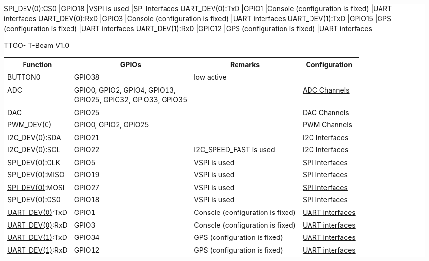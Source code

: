 [SPI_DEV(0)](./doc/starlight-docs/src/content/docs/apidoc/api-undefined.md#group__drivers__periph__spi_1gafb9420809bc7722e41488a090b53eaf9):CS0   |GPIO18   |VSPI is used   |[SPI Interfaces](#group__cpu__esp32_1esp32_spi_interfaces)
[UART_DEV(0)](./doc/starlight-docs/src/content/docs/apidoc/api-undefined.md#group__drivers__periph__uart_1gafc5afd63560d27731d2517b3005f3294):TxD   |GPIO1   |Console (configuration is fixed)   |[UART interfaces](#group__cpu__esp32_1esp32_uart_interfaces)
[UART_DEV(0)](./doc/starlight-docs/src/content/docs/apidoc/api-undefined.md#group__drivers__periph__uart_1gafc5afd63560d27731d2517b3005f3294):RxD   |GPIO3   |Console (configuration is fixed)   |[UART interfaces](#group__cpu__esp32_1esp32_uart_interfaces)
[UART_DEV(1)](./doc/starlight-docs/src/content/docs/apidoc/api-undefined.md#group__drivers__periph__uart_1gafc5afd63560d27731d2517b3005f3294):TxD   |GPIO15   |GPS (configuration is fixed)   |[UART interfaces](#group__cpu__esp32_1esp32_uart_interfaces)
[UART_DEV(1)](./doc/starlight-docs/src/content/docs/apidoc/api-undefined.md#group__drivers__periph__uart_1gafc5afd63560d27731d2517b3005f3294):RxD   |GPIO12   |GPS (configuration is fixed)   |[UART interfaces](#group__cpu__esp32_1esp32_uart_interfaces)

TTGO- T-Beam V1.0

Function   |GPIOs   |Remarks   |Configuration
--------- | --------- | --------- | ---------
BUTTON0   |GPIO38   |low active   |
ADC   |GPIO0, GPIO2, GPIO4, GPIO13,<br/> GPIO25, GPIO32, GPIO33, GPIO35   ||[ADC Channels](#group__cpu__esp32_1esp32_adc_channels)
DAC   |GPIO25   ||[DAC Channels](#group__cpu__esp32_1esp32_dac_channels)
[PWM_DEV(0)](./doc/starlight-docs/src/content/docs/apidoc/api-undefined.md#group__drivers__periph__pwm_1gad7999c048ca3b0783f3fb62b93b056db)|GPIO0, GPIO2, GPIO25   ||[PWM Channels](#group__cpu__esp32_1esp32_pwm_channels)
[I2C_DEV(0)](./doc/starlight-docs/src/content/docs/apidoc/api-undefined.md#group__drivers__periph__i2c_1ga9f14916eda80b19ff41d08e25eee56fb):SDA   |GPIO21   ||[I2C Interfaces](#group__cpu__esp32_1esp32_i2c_interfaces)
[I2C_DEV(0)](./doc/starlight-docs/src/content/docs/apidoc/api-undefined.md#group__drivers__periph__i2c_1ga9f14916eda80b19ff41d08e25eee56fb):SCL   |GPIO22   |I2C_SPEED_FAST is used   |[I2C Interfaces](#group__cpu__esp32_1esp32_i2c_interfaces)
[SPI_DEV(0)](./doc/starlight-docs/src/content/docs/apidoc/api-undefined.md#group__drivers__periph__spi_1gafb9420809bc7722e41488a090b53eaf9):CLK   |GPIO5   |VSPI is used   |[SPI Interfaces](#group__cpu__esp32_1esp32_spi_interfaces)
[SPI_DEV(0)](./doc/starlight-docs/src/content/docs/apidoc/api-undefined.md#group__drivers__periph__spi_1gafb9420809bc7722e41488a090b53eaf9):MISO   |GPIO19   |VSPI is used   |[SPI Interfaces](#group__cpu__esp32_1esp32_spi_interfaces)
[SPI_DEV(0)](./doc/starlight-docs/src/content/docs/apidoc/api-undefined.md#group__drivers__periph__spi_1gafb9420809bc7722e41488a090b53eaf9):MOSI   |GPIO27   |VSPI is used   |[SPI Interfaces](#group__cpu__esp32_1esp32_spi_interfaces)
[SPI_DEV(0)](./doc/starlight-docs/src/content/docs/apidoc/api-undefined.md#group__drivers__periph__spi_1gafb9420809bc7722e41488a090b53eaf9):CS0   |GPIO18   |VSPI is used   |[SPI Interfaces](#group__cpu__esp32_1esp32_spi_interfaces)
[UART_DEV(0)](./doc/starlight-docs/src/content/docs/apidoc/api-undefined.md#group__drivers__periph__uart_1gafc5afd63560d27731d2517b3005f3294):TxD   |GPIO1   |Console (configuration is fixed)   |[UART interfaces](#group__cpu__esp32_1esp32_uart_interfaces)
[UART_DEV(0)](./doc/starlight-docs/src/content/docs/apidoc/api-undefined.md#group__drivers__periph__uart_1gafc5afd63560d27731d2517b3005f3294):RxD   |GPIO3   |Console (configuration is fixed)   |[UART interfaces](#group__cpu__esp32_1esp32_uart_interfaces)
[UART_DEV(1)](./doc/starlight-docs/src/content/docs/apidoc/api-undefined.md#group__drivers__periph__uart_1gafc5afd63560d27731d2517b3005f3294):TxD   |GPIO34   |GPS (configuration is fixed)   |[UART interfaces](#group__cpu__esp32_1esp32_uart_interfaces)
[UART_DEV(1)](./doc/starlight-docs/src/content/docs/apidoc/api-undefined.md#group__drivers__periph__uart_1gafc5afd63560d27731d2517b3005f3294):RxD   |GPIO12   |GPS (configuration is fixed)   |[UART interfaces](#group__cpu__esp32_1esp32_uart_interfaces)
